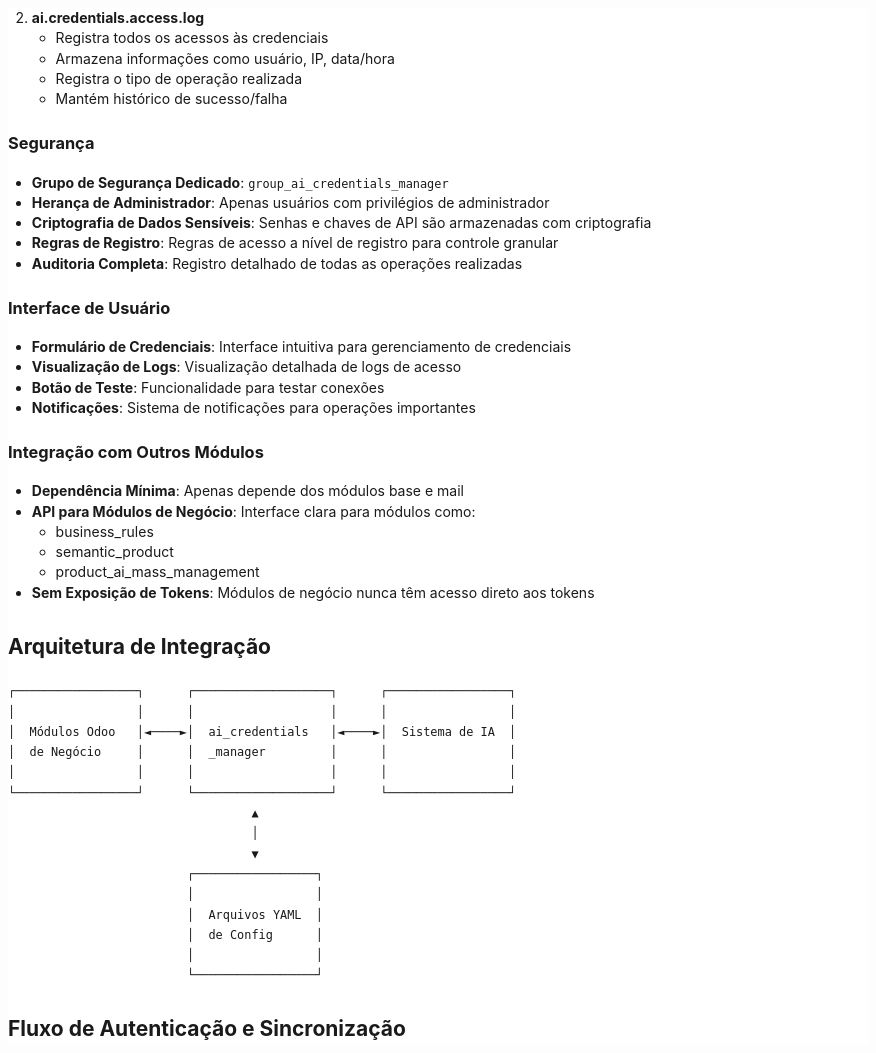 
2. **ai.credentials.access.log**
   - Registra todos os acessos às credenciais
   - Armazena informações como usuário, IP, data/hora
   - Registra o tipo de operação realizada
   - Mantém histórico de sucesso/falha

### Segurança

- **Grupo de Segurança Dedicado**: `group_ai_credentials_manager`
- **Herança de Administrador**: Apenas usuários com privilégios de administrador
- **Criptografia de Dados Sensíveis**: Senhas e chaves de API são armazenadas com criptografia
- **Regras de Registro**: Regras de acesso a nível de registro para controle granular
- **Auditoria Completa**: Registro detalhado de todas as operações realizadas

### Interface de Usuário

- **Formulário de Credenciais**: Interface intuitiva para gerenciamento de credenciais
- **Visualização de Logs**: Visualização detalhada de logs de acesso
- **Botão de Teste**: Funcionalidade para testar conexões
- **Notificações**: Sistema de notificações para operações importantes

### Integração com Outros Módulos

- **Dependência Mínima**: Apenas depende dos módulos base e mail
- **API para Módulos de Negócio**: Interface clara para módulos como:
  - business_rules
  - semantic_product
  - product_ai_mass_management
- **Sem Exposição de Tokens**: Módulos de negócio nunca têm acesso direto aos tokens

## Arquitetura de Integração

```
┌─────────────────┐      ┌───────────────────┐      ┌─────────────────┐
│                 │      │                   │      │                 │
│  Módulos Odoo   │◄────►│  ai_credentials   │◄────►│  Sistema de IA  │
│  de Negócio     │      │  _manager         │      │                 │
│                 │      │                   │      │                 │
└─────────────────┘      └───────────────────┘      └─────────────────┘
                                  ▲
                                  │
                                  ▼
                         ┌─────────────────┐
                         │                 │
                         │  Arquivos YAML  │
                         │  de Config      │
                         │                 │
                         └─────────────────┘
```

## Fluxo de Autenticação e Sincronização
